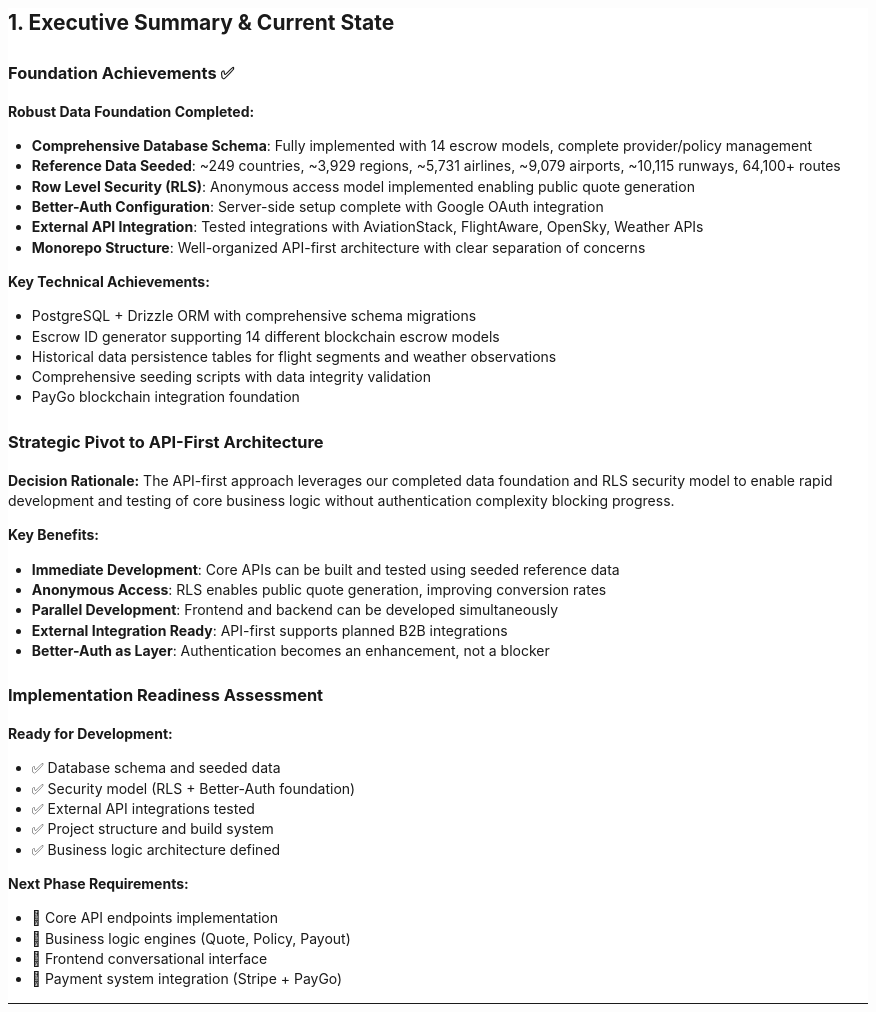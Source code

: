 
## 1. Executive Summary & Current State

### Foundation Achievements ✅

**Robust Data Foundation Completed:**
- **Comprehensive Database Schema**: Fully implemented with 14 escrow models, complete provider/policy management
- **Reference Data Seeded**: ~249 countries, ~3,929 regions, ~5,731 airlines, ~9,079 airports, ~10,115 runways, 64,100+ routes
- **Row Level Security (RLS)**: Anonymous access model implemented enabling public quote generation
- **Better-Auth Configuration**: Server-side setup complete with Google OAuth integration
- **External API Integration**: Tested integrations with AviationStack, FlightAware, OpenSky, Weather APIs
- **Monorepo Structure**: Well-organized API-first architecture with clear separation of concerns

**Key Technical Achievements:**
- PostgreSQL + Drizzle ORM with comprehensive schema migrations
- Escrow ID generator supporting 14 different blockchain escrow models
- Historical data persistence tables for flight segments and weather observations
- Comprehensive seeding scripts with data integrity validation
- PayGo blockchain integration foundation

### Strategic Pivot to API-First Architecture

**Decision Rationale:**
The API-first approach leverages our completed data foundation and RLS security model to enable rapid development and testing of core business logic without authentication complexity blocking progress.

**Key Benefits:**
- **Immediate Development**: Core APIs can be built and tested using seeded reference data
- **Anonymous Access**: RLS enables public quote generation, improving conversion rates
- **Parallel Development**: Frontend and backend can be developed simultaneously
- **External Integration Ready**: API-first supports planned B2B integrations
- **Better-Auth as Layer**: Authentication becomes an enhancement, not a blocker

### Implementation Readiness Assessment

**Ready for Development:**
- ✅ Database schema and seeded data
- ✅ Security model (RLS + Better-Auth foundation)
- ✅ External API integrations tested
- ✅ Project structure and build system
- ✅ Business logic architecture defined

**Next Phase Requirements:**
- 🔄 Core API endpoints implementation
- 🔄 Business logic engines (Quote, Policy, Payout)
- 🔄 Frontend conversational interface
- 🔄 Payment system integration (Stripe + PayGo)

---
